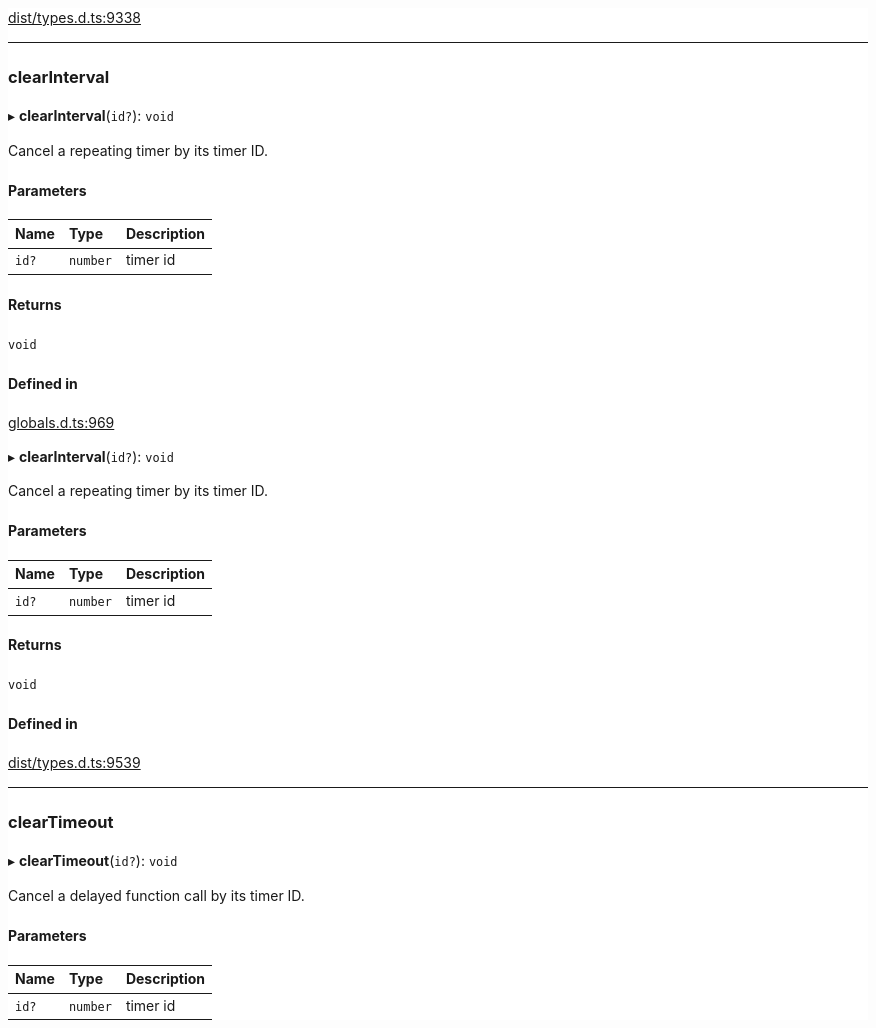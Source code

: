 [dist/types.d.ts:9338](https://github.com/valgaze/bun-types/blob/6f8dbf8/dist/types.d.ts#L9338)

___

### clearInterval

▸ **clearInterval**(`id?`): `void`

Cancel a repeating timer by its timer ID.

#### Parameters

| Name | Type | Description |
| :------ | :------ | :------ |
| `id?` | `number` | timer id |

#### Returns

`void`

#### Defined in

[globals.d.ts:969](https://github.com/valgaze/bun-types/blob/6f8dbf8/globals.d.ts#L969)

▸ **clearInterval**(`id?`): `void`

Cancel a repeating timer by its timer ID.

#### Parameters

| Name | Type | Description |
| :------ | :------ | :------ |
| `id?` | `number` | timer id |

#### Returns

`void`

#### Defined in

[dist/types.d.ts:9539](https://github.com/valgaze/bun-types/blob/6f8dbf8/dist/types.d.ts#L9539)

___

### clearTimeout

▸ **clearTimeout**(`id?`): `void`

Cancel a delayed function call by its timer ID.

#### Parameters

| Name | Type | Description |
| :------ | :------ | :------ |
| `id?` | `number` | timer id |
